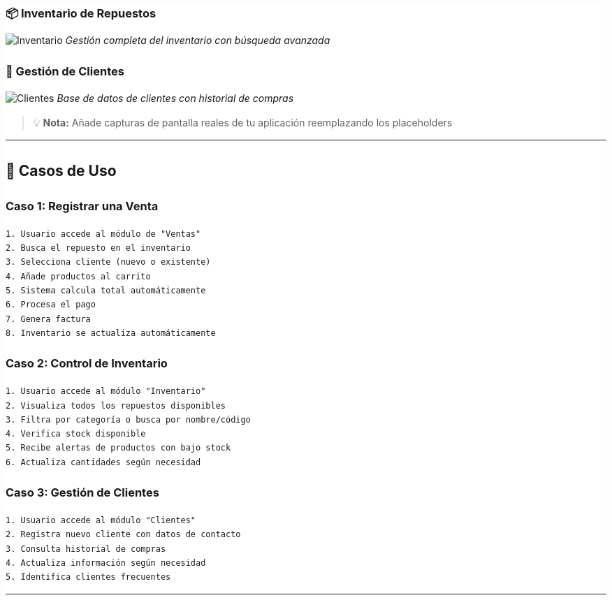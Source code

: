 ### 📦 Inventario de Repuestos
![Inventario](https://via.placeholder.com/800x400/28A745/FFFFFF?text=Inventario+de+Repuestos)
*Gestión completa del inventario con búsqueda avanzada*

### 👥 Gestión de Clientes
![Clientes](https://via.placeholder.com/800x400/FFC107/FFFFFF?text=Gestion+de+Clientes)
*Base de datos de clientes con historial de compras*

</div>

> 💡 **Nota:** Añade capturas de pantalla reales de tu aplicación reemplazando los placeholders

---

## 💼 Casos de Uso

### Caso 1: Registrar una Venta

```
1. Usuario accede al módulo de "Ventas"
2. Busca el repuesto en el inventario
3. Selecciona cliente (nuevo o existente)
4. Añade productos al carrito
5. Sistema calcula total automáticamente
6. Procesa el pago
7. Genera factura
8. Inventario se actualiza automáticamente
```

### Caso 2: Control de Inventario

```
1. Usuario accede al módulo "Inventario"
2. Visualiza todos los repuestos disponibles
3. Filtra por categoría o busca por nombre/código
4. Verifica stock disponible
5. Recibe alertas de productos con bajo stock
6. Actualiza cantidades según necesidad
```

### Caso 3: Gestión de Clientes

```
1. Usuario accede al módulo "Clientes"
2. Registra nuevo cliente con datos de contacto
3. Consulta historial de compras
4. Actualiza información según necesidad
5. Identifica clientes frecuentes
```

---
